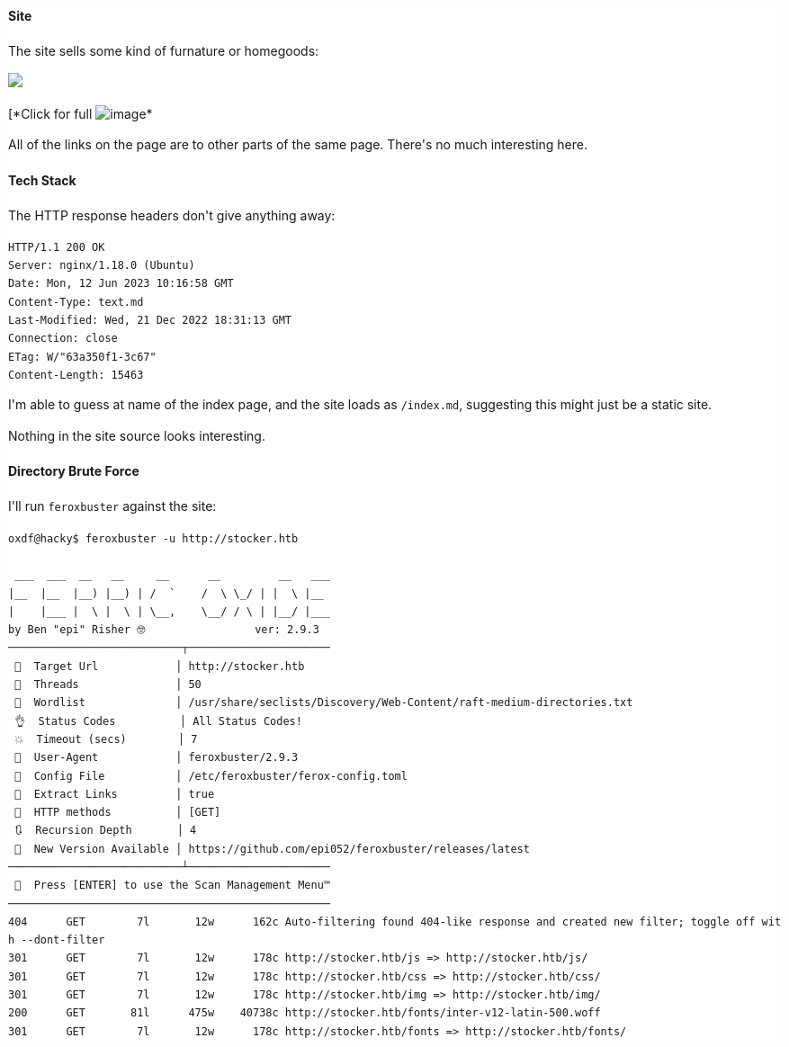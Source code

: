#### Site

The site sells some kind of furnature or homegoods:


[![](/img/image-20230613171315004.png)](/img/image-20230613171315004.png)


[*Click for full ![image*](/img/image-20230613171315004.png)



All of the links on the page are to other parts of the same page.
There's no much interesting here.

#### Tech Stack

The HTTP response headers don't give anything away:



    HTTP/1.1 200 OK
    Server: nginx/1.18.0 (Ubuntu)
    Date: Mon, 12 Jun 2023 10:16:58 GMT
    Content-Type: text.md
    Last-Modified: Wed, 21 Dec 2022 18:31:13 GMT
    Connection: close
    ETag: W/"63a350f1-3c67"
    Content-Length: 15463



I'm able to guess at name of the index page, and the site loads as
`/index.md`, suggesting this might just be a static site.

Nothing in the site source looks interesting.

#### Directory Brute Force

I'll run `feroxbuster` against the site:



    oxdf@hacky$ feroxbuster -u http://stocker.htb

     ___  ___  __   __     __      __         __   ___
    |__  |__  |__) |__) | /  `    /  \ \_/ | |  \ |__
    |    |___ |  \ |  \ | \__,    \__/ / \ | |__/ |___
    by Ben "epi" Risher 🤓                 ver: 2.9.3
    ───────────────────────────┬──────────────────────
     🎯  Target Url            │ http://stocker.htb
     🚀  Threads               │ 50
     📖  Wordlist              │ /usr/share/seclists/Discovery/Web-Content/raft-medium-directories.txt
     👌  Status Codes          │ All Status Codes!
     💥  Timeout (secs)        │ 7
     🦡  User-Agent            │ feroxbuster/2.9.3
     💉  Config File           │ /etc/feroxbuster/ferox-config.toml
     🔎  Extract Links         │ true
     🏁  HTTP methods          │ [GET]
     🔃  Recursion Depth       │ 4
     🎉  New Version Available │ https://github.com/epi052/feroxbuster/releases/latest
    ───────────────────────────┴──────────────────────
     🏁  Press [ENTER] to use the Scan Management Menu™
    ──────────────────────────────────────────────────
    404      GET        7l       12w      162c Auto-filtering found 404-like response and created new filter; toggle off with --dont-filter
    301      GET        7l       12w      178c http://stocker.htb/js => http://stocker.htb/js/
    301      GET        7l       12w      178c http://stocker.htb/css => http://stocker.htb/css/
    301      GET        7l       12w      178c http://stocker.htb/img => http://stocker.htb/img/
    200      GET       81l      475w    40738c http://stocker.htb/fonts/inter-v12-latin-500.woff
    301      GET        7l       12w      178c http://stocker.htb/fonts => http://stocker.htb/fonts/
